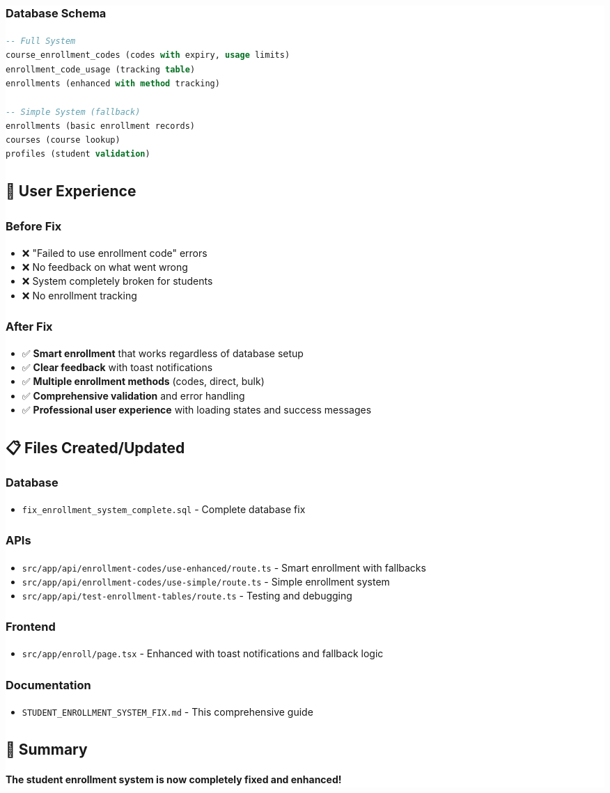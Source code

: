### **Database Schema**
```sql
-- Full System
course_enrollment_codes (codes with expiry, usage limits)
enrollment_code_usage (tracking table)
enrollments (enhanced with method tracking)

-- Simple System (fallback)
enrollments (basic enrollment records)
courses (course lookup)
profiles (student validation)
```

## 🎨 **User Experience**

### **Before Fix**
- ❌ "Failed to use enrollment code" errors
- ❌ No feedback on what went wrong
- ❌ System completely broken for students
- ❌ No enrollment tracking

### **After Fix**
- ✅ **Smart enrollment** that works regardless of database setup
- ✅ **Clear feedback** with toast notifications
- ✅ **Multiple enrollment methods** (codes, direct, bulk)
- ✅ **Comprehensive validation** and error handling
- ✅ **Professional user experience** with loading states and success messages

## 📋 **Files Created/Updated**

### **Database**
- `fix_enrollment_system_complete.sql` - Complete database fix

### **APIs**
- `src/app/api/enrollment-codes/use-enhanced/route.ts` - Smart enrollment with fallbacks
- `src/app/api/enrollment-codes/use-simple/route.ts` - Simple enrollment system
- `src/app/api/test-enrollment-tables/route.ts` - Testing and debugging

### **Frontend**
- `src/app/enroll/page.tsx` - Enhanced with toast notifications and fallback logic

### **Documentation**
- `STUDENT_ENROLLMENT_SYSTEM_FIX.md` - This comprehensive guide

## 🚀 **Summary**

**The student enrollment system is now completely fixed and enhanced!**
